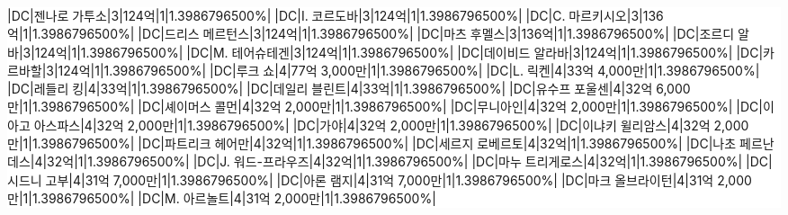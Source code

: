 |DC|젠나로 가투소|3|124억|1|1.3986796500%|
|DC|I. 코르도바|3|124억|1|1.3986796500%|
|DC|C. 마르키시오|3|136억|1|1.3986796500%|
|DC|드리스 메르턴스|3|124억|1|1.3986796500%|
|DC|마츠 후멜스|3|136억|1|1.3986796500%|
|DC|조르디 알바|3|124억|1|1.3986796500%|
|DC|M. 테어슈테겐|3|124억|1|1.3986796500%|
|DC|데이비드 알라바|3|124억|1|1.3986796500%|
|DC|카르바할|3|124억|1|1.3986796500%|
|DC|루크 쇼|4|77억 3,000만|1|1.3986796500%|
|DC|L. 릭켄|4|33억 4,000만|1|1.3986796500%|
|DC|레들리 킹|4|33억|1|1.3986796500%|
|DC|데일리 블린트|4|33억|1|1.3986796500%|
|DC|유수프 포울센|4|32억 6,000만|1|1.3986796500%|
|DC|셰이머스 콜먼|4|32억 2,000만|1|1.3986796500%|
|DC|무니아인|4|32억 2,000만|1|1.3986796500%|
|DC|이아고 아스파스|4|32억 2,000만|1|1.3986796500%|
|DC|가야|4|32억 2,000만|1|1.3986796500%|
|DC|이냐키 윌리암스|4|32억 2,000만|1|1.3986796500%|
|DC|파트리크 헤어만|4|32억|1|1.3986796500%|
|DC|세르지 로베르토|4|32억|1|1.3986796500%|
|DC|나초 페르난데스|4|32억|1|1.3986796500%|
|DC|J. 워드-프라우즈|4|32억|1|1.3986796500%|
|DC|마누 트리게로스|4|32억|1|1.3986796500%|
|DC|시드니 고부|4|31억 7,000만|1|1.3986796500%|
|DC|아론 램지|4|31억 7,000만|1|1.3986796500%|
|DC|마크 올브라이턴|4|31억 2,000만|1|1.3986796500%|
|DC|M. 아르놀트|4|31억 2,000만|1|1.3986796500%|
